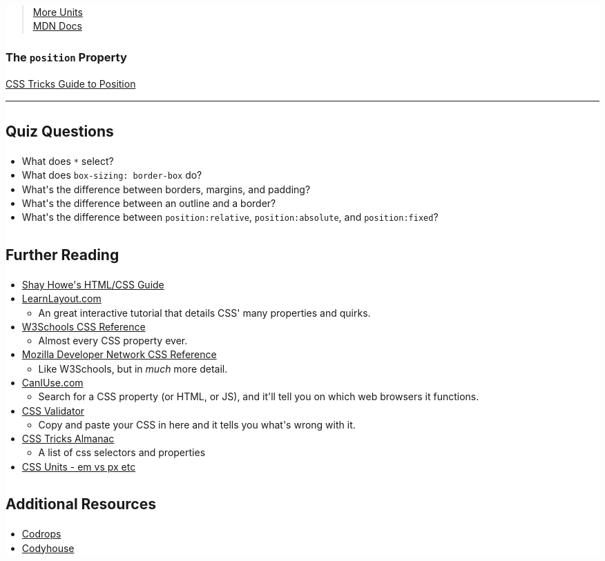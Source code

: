 > [More Units](http://www.w3schools.com/cssref/css_units.asp)  
> [MDN Docs](https://developer.mozilla.org/en-US/docs/Web/CSS/length)  

### The `position` Property

[CSS Tricks Guide to Position](https://css-tricks.com/almanac/properties/p/position/)

-----

## Quiz Questions

- What does `*` select?
- What does `box-sizing: border-box` do?
- What's the difference between borders, margins, and padding?
- What's the difference between an outline and a border?
- What's the difference between `position:relative`, `position:absolute`, and `position:fixed`?

## Further Reading

- [Shay Howe's HTML/CSS Guide](http://learn.shayhowe.com)
- [LearnLayout.com](http://learnlayout.com/)
  - An great interactive tutorial that details CSS' many properties and quirks.
- [W3Schools CSS Reference](http://www.w3schools.com/cssref/default.asp)
  - Almost every CSS property ever.
- [Mozilla Developer Network CSS Reference](https://developer.mozilla.org/en-US/docs/Web/CSS/Reference)
  - Like W3Schools, but in *much* more detail.
- [CanIUse.com](http://caniuse.com/)
  - Search for a CSS property (or HTML, or JS), and it'll tell you on which web browsers it functions.
- [CSS Validator](https://jigsaw.w3.org/css-validator/#validate_by_input)
  - Copy and paste your CSS in here and it tells you what's wrong with it.
- [CSS Tricks Almanac](https://css-tricks.com/almanac/)
  - A list of css selectors and properties
- [CSS Units - em vs px etc](http://kyleschaeffer.com/development/css-font-size-em-vs-px-vs-pt-vs/)

## Additional Resources

- [Codrops](http://tympanus.net/codrops/)
- [Codyhouse](https://codyhouse.co/library/)
